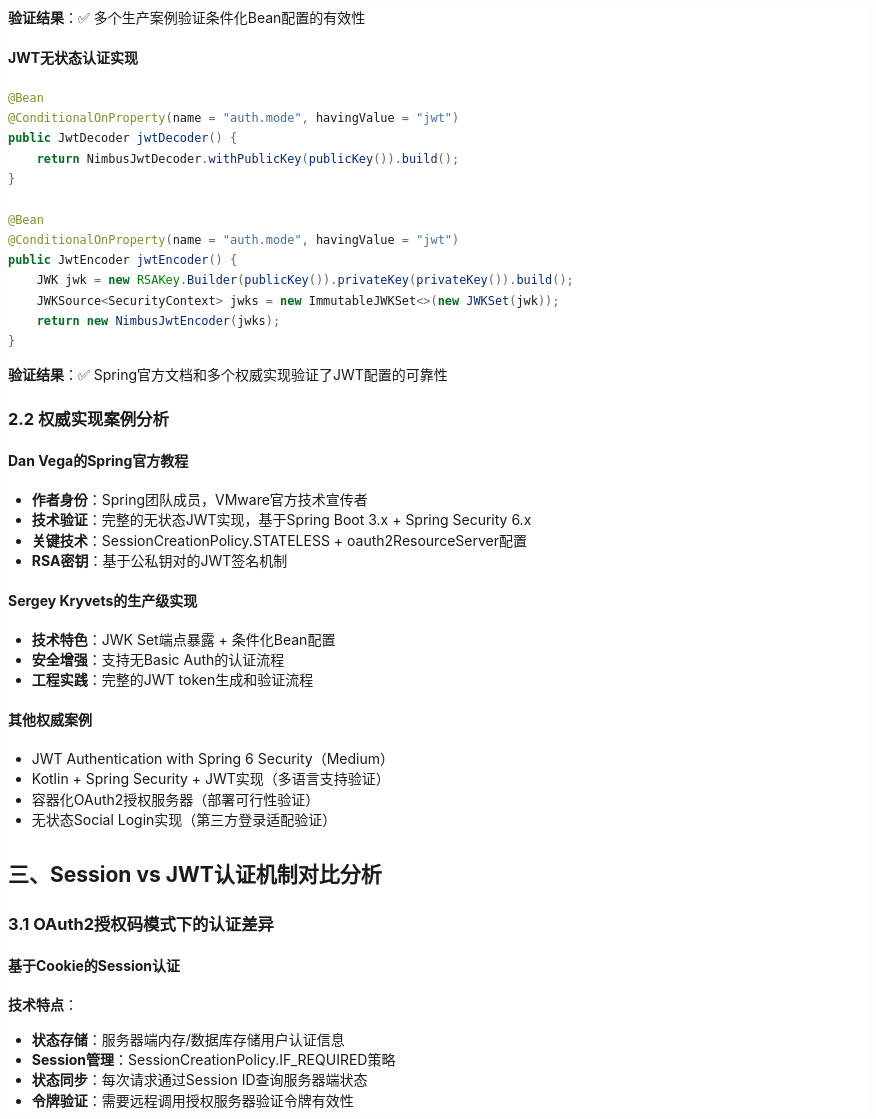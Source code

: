 **验证结果**：✅ 多个生产案例验证条件化Bean配置的有效性

#### JWT无状态认证实现
```java
@Bean
@ConditionalOnProperty(name = "auth.mode", havingValue = "jwt")
public JwtDecoder jwtDecoder() {
    return NimbusJwtDecoder.withPublicKey(publicKey()).build();
}

@Bean  
@ConditionalOnProperty(name = "auth.mode", havingValue = "jwt")
public JwtEncoder jwtEncoder() {
    JWK jwk = new RSAKey.Builder(publicKey()).privateKey(privateKey()).build();
    JWKSource<SecurityContext> jwks = new ImmutableJWKSet<>(new JWKSet(jwk));
    return new NimbusJwtEncoder(jwks);
}
```

**验证结果**：✅ Spring官方文档和多个权威实现验证了JWT配置的可靠性

### 2.2 权威实现案例分析

#### Dan Vega的Spring官方教程
- **作者身份**：Spring团队成员，VMware官方技术宣传者
- **技术验证**：完整的无状态JWT实现，基于Spring Boot 3.x + Spring Security 6.x
- **关键技术**：SessionCreationPolicy.STATELESS + oauth2ResourceServer配置
- **RSA密钥**：基于公私钥对的JWT签名机制

#### Sergey Kryvets的生产级实现
- **技术特色**：JWK Set端点暴露 + 条件化Bean配置
- **安全增强**：支持无Basic Auth的认证流程
- **工程实践**：完整的JWT token生成和验证流程

#### 其他权威案例
- JWT Authentication with Spring 6 Security（Medium）
- Kotlin + Spring Security + JWT实现（多语言支持验证）
- 容器化OAuth2授权服务器（部署可行性验证）
- 无状态Social Login实现（第三方登录适配验证）

## 三、Session vs JWT认证机制对比分析

### 3.1 OAuth2授权码模式下的认证差异

#### 基于Cookie的Session认证

**技术特点**：
- **状态存储**：服务器端内存/数据库存储用户认证信息
- **Session管理**：SessionCreationPolicy.IF_REQUIRED策略
- **状态同步**：每次请求通过Session ID查询服务器端状态
- **令牌验证**：需要远程调用授权服务器验证令牌有效性
